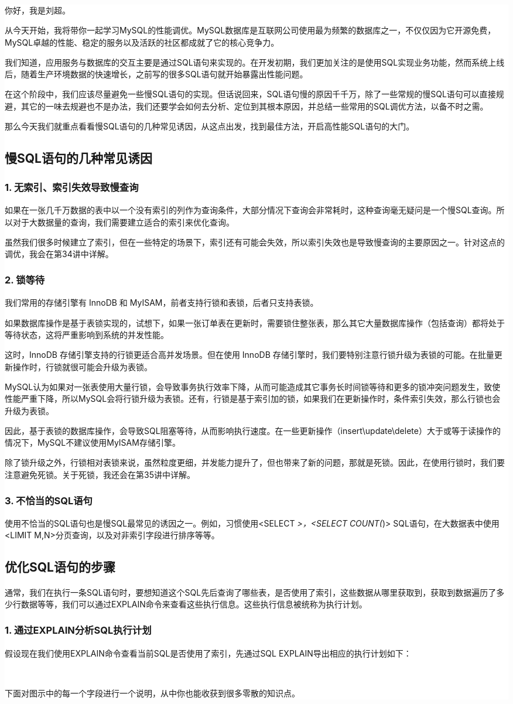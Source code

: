 <audio id="audio" title="33 | MySQL调优之SQL语句：如何写出高性能SQL语句？" controls="" preload="none"><source id="mp3" src="https://static001.geekbang.org/resource/audio/4e/85/4e7d99ff3eb1c0a91be47629437e2985.mp3"></audio>

你好，我是刘超。

从今天开始，我将带你一起学习MySQL的性能调优。MySQL数据库是互联网公司使用最为频繁的数据库之一，不仅仅因为它开源免费，MySQL卓越的性能、稳定的服务以及活跃的社区都成就了它的核心竞争力。

我们知道，应用服务与数据库的交互主要是通过SQL语句来实现的。在开发初期，我们更加关注的是使用SQL实现业务功能，然而系统上线后，随着生产环境数据的快速增长，之前写的很多SQL语句就开始暴露出性能问题。

在这个阶段中，我们应该尽量避免一些慢SQL语句的实现。但话说回来，SQL语句慢的原因千千万，除了一些常规的慢SQL语句可以直接规避，其它的一味去规避也不是办法，我们还要学会如何去分析、定位到其根本原因，并总结一些常用的SQL调优方法，以备不时之需。

那么今天我们就重点看看慢SQL语句的几种常见诱因，从这点出发，找到最佳方法，开启高性能SQL语句的大门。

## 慢SQL语句的几种常见诱因

### 1. 无索引、索引失效导致慢查询

如果在一张几千万数据的表中以一个没有索引的列作为查询条件，大部分情况下查询会非常耗时，这种查询毫无疑问是一个慢SQL查询。所以对于大数据量的查询，我们需要建立适合的索引来优化查询。

虽然我们很多时候建立了索引，但在一些特定的场景下，索引还有可能会失效，所以索引失效也是导致慢查询的主要原因之一。针对这点的调优，我会在第34讲中详解。

### 2. 锁等待

我们常用的存储引擎有  InnoDB  和  MyISAM，前者支持行锁和表锁，后者只支持表锁。

如果数据库操作是基于表锁实现的，试想下，如果一张订单表在更新时，需要锁住整张表，那么其它大量数据库操作（包括查询）都将处于等待状态，这将严重影响到系统的并发性能。

这时，InnoDB  存储引擎支持的行锁更适合高并发场景。但在使用 InnoDB  存储引擎时，我们要特别注意行锁升级为表锁的可能。在批量更新操作时，行锁就很可能会升级为表锁。

MySQL认为如果对一张表使用大量行锁，会导致事务执行效率下降，从而可能造成其它事务长时间锁等待和更多的锁冲突问题发生，致使性能严重下降，所以MySQL会将行锁升级为表锁。还有，行锁是基于索引加的锁，如果我们在更新操作时，条件索引失效，那么行锁也会升级为表锁。

因此，基于表锁的数据库操作，会导致SQL阻塞等待，从而影响执行速度。在一些更新操作（insert\update\delete）大于或等于读操作的情况下，MySQL不建议使用MyISAM存储引擎。

除了锁升级之外，行锁相对表锁来说，虽然粒度更细，并发能力提升了，但也带来了新的问题，那就是死锁。因此，在使用行锁时，我们要注意避免死锁。关于死锁，我还会在第35讲中详解。

### 3. 不恰当的SQL语句

使用不恰当的SQL语句也是慢SQL最常见的诱因之一。例如，习惯使用&lt;SELECT *&gt;，&lt;SELECT COUNT(*)&gt; SQL语句，在大数据表中使用&lt;LIMIT M,N&gt;分页查询，以及对非索引字段进行排序等等。

## 优化SQL语句的步骤

通常，我们在执行一条SQL语句时，要想知道这个SQL先后查询了哪些表，是否使用了索引，这些数据从哪里获取到，获取到数据遍历了多少行数据等等，我们可以通过EXPLAIN命令来查看这些执行信息。这些执行信息被统称为执行计划。

### 1. 通过EXPLAIN分析SQL执行计划

假设现在我们使用EXPLAIN命令查看当前SQL是否使用了索引，先通过SQL EXPLAIN导出相应的执行计划如下：

<img src="https://static001.geekbang.org/resource/image/bd/f8/bd11fa15122956719289afea2464eff8.jpg" alt="">

下面对图示中的每一个字段进行一个说明，从中你也能收获到很多零散的知识点。
